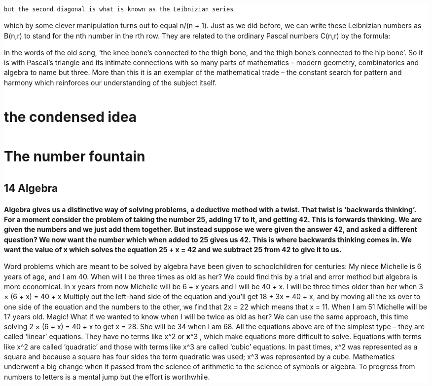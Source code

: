 ```
but the second diagonal is what is known as the Leibnizian series
```
which by some clever manipulation turns out to equal n/(n + 1). Just as we
did before, we can write these Leibnizian numbers as B(n,r) to stand for the nth
number in the rth row. They are related to the ordinary Pascal numbers C(n,r) by
the formula:


In the words of the old song, ‘the knee bone’s connected to the thigh bone,
and the thigh bone’s connected to the hip bone’. So it is with Pascal’s triangle and
its intimate connections with so many parts of mathematics – modern geometry,
combinatorics and algebra to name but three. More than this it is an exemplar of
the mathematical trade – the constant search for pattern and harmony which
reinforces our understanding of the subject itself.

# the condensed idea

# The number fountain


## 14 Algebra

**Algebra gives us a distinctive way of solving problems, a deductive method with a twist.
That twist is ‘backwards thinking’. For a moment consider the problem of taking the
number 25, adding 17 to it, and getting 42. This is forwards thinking. We are given the
numbers and we just add them together. But instead suppose we were given the
answer 42, and asked a different question? We now want the number which when
added to 25 gives us 42. This is where backwards thinking comes in. We want the value
of x which solves the equation 25 + x = 42 and we subtract 25 from 42 to give it to us.**

Word problems which are meant to be solved by algebra have been given to
schoolchildren for centuries:
My niece Michelle is 6 years of age, and I am 40.
When will I be three times as old as her?
We could find this by a trial and error method but algebra is more economical.
In x years from now Michelle will be 6 + x years and I will be 40 + x. I will be
three times older than her when
3 × (6 + x) = 40 + x
Multiply out the left-hand side of the equation and you’ll get 18 + 3x = 40 +
x, and by moving all the xs over to one side of the equation and the numbers to
the other, we find that 2x = 22 which means that x = 11. When I am 51 Michelle
will be 17 years old. Magic!
What if we wanted to know when I will be twice as old as her? We can use the
same approach, this time solving
2 × (6 + x) = 40 + x
to get x = 28. She will be 34 when I am 68. All the equations above are of the
simplest type – they are called ‘linear’ equations. They have no terms like x^2 or
**x**^3 , which make equations more difficult to solve. Equations with terms like x^2
are called ‘quadratic’ and those with terms like x^3 are called ‘cubic’ equations. In
past times, x^2 was represented as a square and because a square has four sides
the term quadratic was used; x^3 was represented by a cube.
Mathematics underwent a big change when it passed from the science of
arithmetic to the science of symbols or algebra. To progress from numbers to
letters is a mental jump but the effort is worthwhile.
